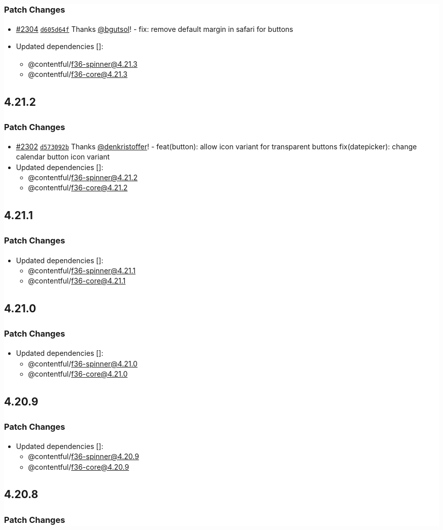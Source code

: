 ### Patch Changes

- [#2304](https://github.com/contentful/forma-36/pull/2304) [`d605d64f`](https://github.com/contentful/forma-36/commit/d605d64fcdc897d43fb6252829d86c8f3a2147f4) Thanks [@bgutsol](https://github.com/bgutsol)! - fix: remove default margin in safari for buttons

- Updated dependencies []:
  - @contentful/f36-spinner@4.21.3
  - @contentful/f36-core@4.21.3

## 4.21.2

### Patch Changes

- [#2302](https://github.com/contentful/forma-36/pull/2302) [`d573092b`](https://github.com/contentful/forma-36/commit/d573092b0d26a3cc3fa8f59a5ac1334c4c1c75f7) Thanks [@denkristoffer](https://github.com/denkristoffer)! - feat(button): allow icon variant for transparent buttons
  fix(datepicker): change calendar button icon variant
- Updated dependencies []:
  - @contentful/f36-spinner@4.21.2
  - @contentful/f36-core@4.21.2

## 4.21.1

### Patch Changes

- Updated dependencies []:
  - @contentful/f36-spinner@4.21.1
  - @contentful/f36-core@4.21.1

## 4.21.0

### Patch Changes

- Updated dependencies []:
  - @contentful/f36-spinner@4.21.0
  - @contentful/f36-core@4.21.0

## 4.20.9

### Patch Changes

- Updated dependencies []:
  - @contentful/f36-spinner@4.20.9
  - @contentful/f36-core@4.20.9

## 4.20.8

### Patch Changes
